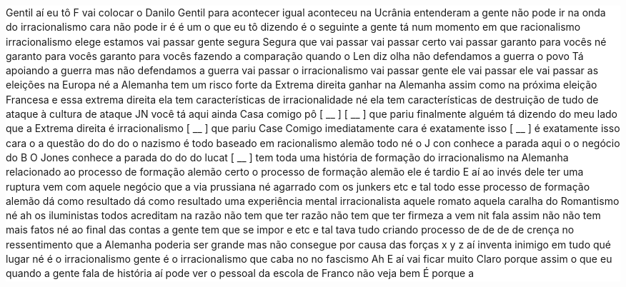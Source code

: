 Gentil aí eu tô F vai colocar o Danilo
Gentil para acontecer igual aconteceu na
Ucrânia entenderam a gente não pode ir
na onda do irracionalismo cara não pode
ir é é um o que eu tô dizendo é o
seguinte a gente tá num momento em que
racionalismo irracionalismo elege
estamos vai passar gente segura Segura
que vai passar vai passar certo vai
passar garanto para vocês né garanto
para vocês garanto para vocês fazendo a
comparação quando o Len diz olha não
defendamos a guerra o povo Tá apoiando a
guerra mas não defendamos a guerra vai
passar o irracionalismo vai passar gente
ele vai passar ele vai
passar as eleições na Europa né a
Alemanha tem um risco forte da Extrema
direita ganhar na Alemanha assim como na
próxima eleição Francesa e essa extrema
direita ela tem características de
irracionalidade né ela tem
características de destruição de tudo de
ataque à cultura de ataque JN você tá
aqui
ainda Casa comigo pô [ __ ] [ __ ] que pariu
finalmente alguém tá dizendo do meu lado
que a Extrema direita é irracionalismo
[ __ ] que
pariu Case Comigo imediatamente cara é
exatamente isso
[ __ ] é exatamente isso cara o a questão
do do do o nazismo é todo baseado em
racionalismo alemão todo né o J con
conhece a parada aqui o o negócio do B O
Jones conhece a parada do do do lucat
[ __ ] tem toda uma história de formação
do irracionalismo na Alemanha
relacionado ao processo de formação
alemão certo o processo de formação
alemão ele é tardio E aí ao invés dele
ter uma ruptura vem com aquele negócio
que a via prussiana né agarrado com os
junkers etc e tal todo esse processo de
formação alemão dá como resultado dá
como resultado uma experiência mental
irracionalista aquele
romato aquela caralha do Romantismo né
ah os iluministas todos acreditam na
razão não tem que ter razão não tem que
ter firmeza a vem nit fala assim não não
tem mais fatos né ao final das contas a
gente tem que se impor e etc e tal tava
tudo criando processo de de de de crença
no ressentimento que a Alemanha poderia
ser grande mas não consegue por causa
das forças x y z aí inventa inimigo em
tudo qué lugar né é o irracionalismo
gente é o irracionalismo que caba no no
fascismo
Ah E aí vai ficar muito Claro porque
assim o que eu quando a gente fala de
história aí pode ver o pessoal da escola
de Franco não veja bem É porque a